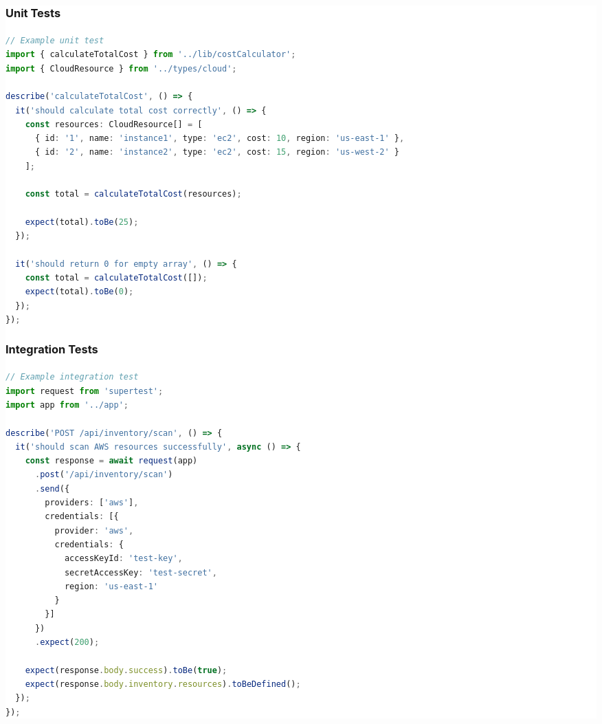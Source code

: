 ### Unit Tests

```typescript
// Example unit test
import { calculateTotalCost } from '../lib/costCalculator';
import { CloudResource } from '../types/cloud';

describe('calculateTotalCost', () => {
  it('should calculate total cost correctly', () => {
    const resources: CloudResource[] = [
      { id: '1', name: 'instance1', type: 'ec2', cost: 10, region: 'us-east-1' },
      { id: '2', name: 'instance2', type: 'ec2', cost: 15, region: 'us-west-2' }
    ];
    
    const total = calculateTotalCost(resources);
    
    expect(total).toBe(25);
  });
  
  it('should return 0 for empty array', () => {
    const total = calculateTotalCost([]);
    expect(total).toBe(0);
  });
});
```

### Integration Tests

```typescript
// Example integration test
import request from 'supertest';
import app from '../app';

describe('POST /api/inventory/scan', () => {
  it('should scan AWS resources successfully', async () => {
    const response = await request(app)
      .post('/api/inventory/scan')
      .send({
        providers: ['aws'],
        credentials: [{
          provider: 'aws',
          credentials: {
            accessKeyId: 'test-key',
            secretAccessKey: 'test-secret',
            region: 'us-east-1'
          }
        }]
      })
      .expect(200);
    
    expect(response.body.success).toBe(true);
    expect(response.body.inventory.resources).toBeDefined();
  });
});
```
